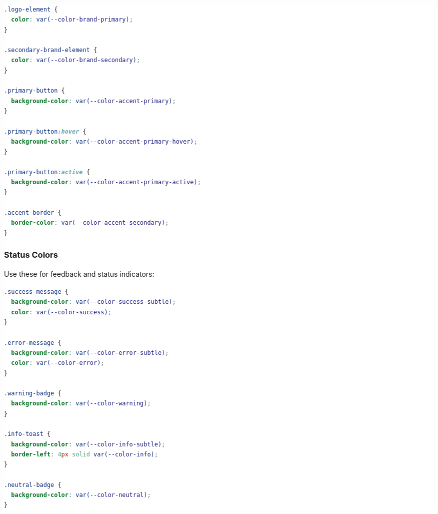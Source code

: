 ```css
.logo-element {
  color: var(--color-brand-primary);
}

.secondary-brand-element {
  color: var(--color-brand-secondary);
}

.primary-button {
  background-color: var(--color-accent-primary);
}

.primary-button:hover {
  background-color: var(--color-accent-primary-hover);
}

.primary-button:active {
  background-color: var(--color-accent-primary-active);
}

.accent-border {
  border-color: var(--color-accent-secondary);
}
```

### Status Colors

Use these for feedback and status indicators:

```css
.success-message {
  background-color: var(--color-success-subtle);
  color: var(--color-success);
}

.error-message {
  background-color: var(--color-error-subtle);
  color: var(--color-error);
}

.warning-badge {
  background-color: var(--color-warning);
}

.info-toast {
  background-color: var(--color-info-subtle);
  border-left: 4px solid var(--color-info);
}

.neutral-badge {
  background-color: var(--color-neutral);
}
```
